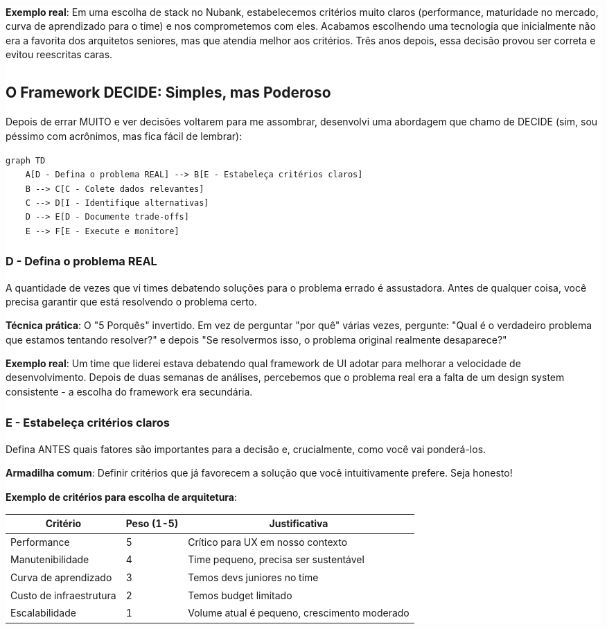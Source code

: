 **Exemplo real**: Em uma escolha de stack no Nubank, estabelecemos critérios muito claros (performance, maturidade no mercado, curva de aprendizado para o time) e nos comprometemos com eles. Acabamos escolhendo uma tecnologia que inicialmente não era a favorita dos arquitetos seniores, mas que atendia melhor aos critérios. Três anos depois, essa decisão provou ser correta e evitou reescritas caras.

## O Framework DECIDE: Simples, mas Poderoso

Depois de errar MUITO e ver decisões voltarem para me assombrar, desenvolvi uma abordagem que chamo de DECIDE (sim, sou péssimo com acrônimos, mas fica fácil de lembrar):

```mermaid
graph TD
    A[D - Defina o problema REAL] --> B[E - Estabeleça critérios claros]
    B --> C[C - Colete dados relevantes]
    C --> D[I - Identifique alternativas]
    D --> E[D - Documente trade-offs]
    E --> F[E - Execute e monitore]
```

### D - Defina o problema REAL

A quantidade de vezes que vi times debatendo soluções para o problema errado é assustadora. Antes de qualquer coisa, você precisa garantir que está resolvendo o problema certo.

**Técnica prática**: O "5 Porquês" invertido. Em vez de perguntar "por quê" várias vezes, pergunte: "Qual é o verdadeiro problema que estamos tentando resolver?" e depois "Se resolvermos isso, o problema original realmente desaparece?"

**Exemplo real**: Um time que liderei estava debatendo qual framework de UI adotar para melhorar a velocidade de desenvolvimento. Depois de duas semanas de análises, percebemos que o problema real era a falta de um design system consistente - a escolha do framework era secundária.

### E - Estabeleça critérios claros

Defina ANTES quais fatores são importantes para a decisão e, crucialmente, como você vai ponderá-los.

**Armadilha comum**: Definir critérios que já favorecem a solução que você intuitivamente prefere. Seja honesto!

**Exemplo de critérios para escolha de arquitetura**:

|Critério|Peso (1-5)|Justificativa|
|---|---|---|
|Performance|5|Crítico para UX em nosso contexto|
|Manutenibilidade|4|Time pequeno, precisa ser sustentável|
|Curva de aprendizado|3|Temos devs juniores no time|
|Custo de infraestrutura|2|Temos budget limitado|
|Escalabilidade|1|Volume atual é pequeno, crescimento moderado|
